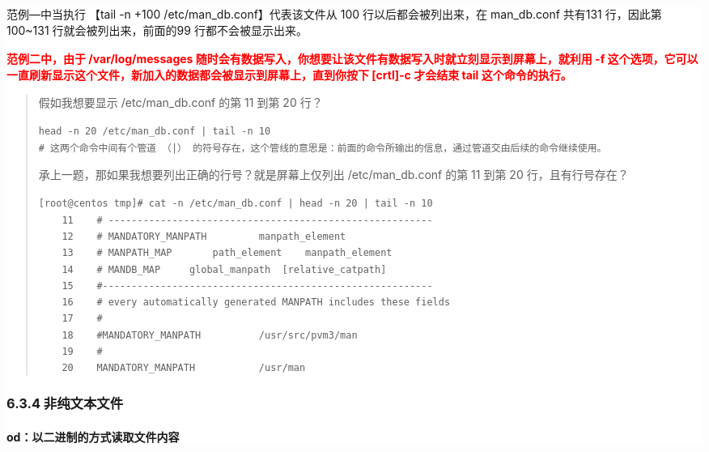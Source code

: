 范例—中当执行 【tail -n +100 /etc/man_db.conf】代表该文件从 100 行以后都会被列出来，在 man_db.conf 共有131 行，因此第100~131 行就会被列出来，前面的99 行都不会被显示出来。

**<font color='red'>范例二中，由于 /var/log/messages 随时会有数据写入，你想要让该文件有数据写入时就立刻显示到屏幕上，就利用 -f 这个选项，它可以一直刷新显示这个文件，新加入的数据都会被显示到屏幕上，直到你按下 [crtl]-c 才会结束 tail 这个命令的执行。</font>**

> 假如我想要显示 /etc/man_db.conf 的第 11 到第 20 行？
>
> ```shell
> head -n 20 /etc/man_db.conf | tail -n 10
> # 这两个命令中间有个管道 （|） 的符号存在，这个管线的意思是：前面的命令所输出的信息，通过管道交由后续的命令继续使用。
> ```
>
> 承上一题，那如果我想要列出正确的行号？就是屏幕上仅列出 /etc/man_db.conf 的第 11 到第 20 行，且有行号存在？
>
> ```shell
> [root@centos tmp]# cat -n /etc/man_db.conf | head -n 20 | tail -n 10
>     11	# --------------------------------------------------------
>     12	# MANDATORY_MANPATH			manpath_element
>     13	# MANPATH_MAP		path_element	manpath_element
>     14	# MANDB_MAP		global_manpath	[relative_catpath]
>     15	#---------------------------------------------------------
>     16	# every automatically generated MANPATH includes these fields
>     17	#
>     18	#MANDATORY_MANPATH 			/usr/src/pvm3/man
>     19	#
>     20	MANDATORY_MANPATH			/usr/man
> ```

### 6.3.4 非纯文本文件

#### od：以二进制的方式读取文件内容

